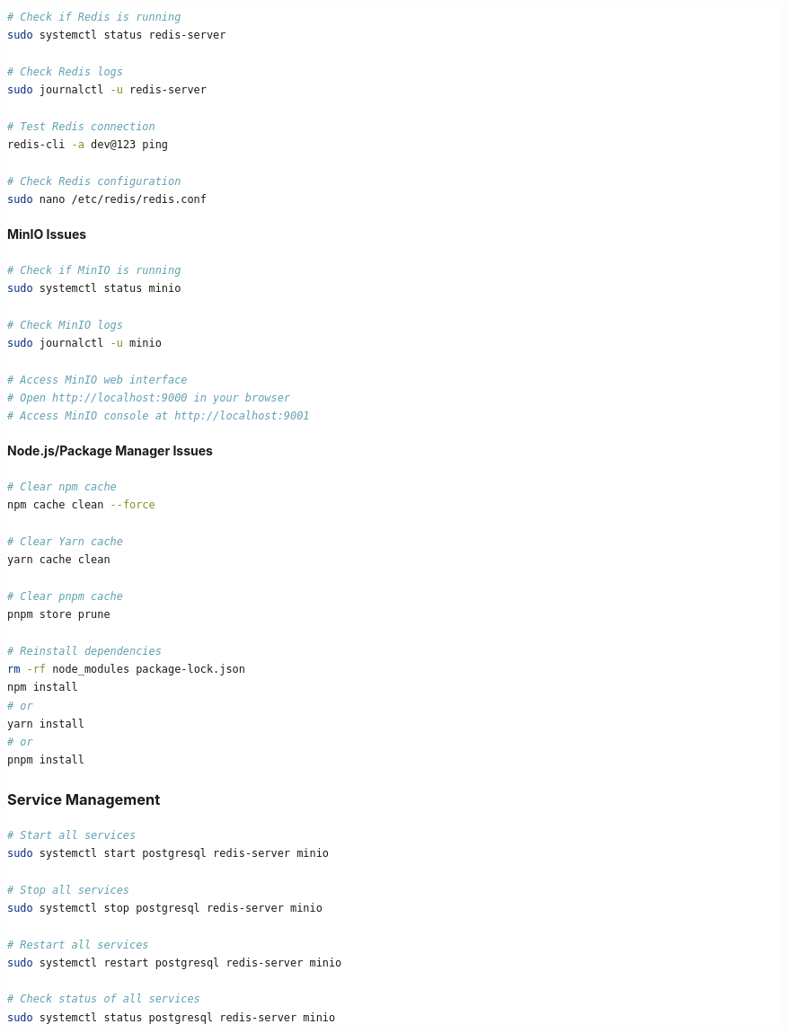 ```bash
# Check if Redis is running
sudo systemctl status redis-server

# Check Redis logs
sudo journalctl -u redis-server

# Test Redis connection
redis-cli -a dev@123 ping

# Check Redis configuration
sudo nano /etc/redis/redis.conf
```

#### MinIO Issues

```bash
# Check if MinIO is running
sudo systemctl status minio

# Check MinIO logs
sudo journalctl -u minio

# Access MinIO web interface
# Open http://localhost:9000 in your browser
# Access MinIO console at http://localhost:9001
```

#### Node.js/Package Manager Issues

```bash
# Clear npm cache
npm cache clean --force

# Clear Yarn cache
yarn cache clean

# Clear pnpm cache
pnpm store prune

# Reinstall dependencies
rm -rf node_modules package-lock.json
npm install
# or
yarn install
# or
pnpm install
```

### Service Management

```bash
# Start all services
sudo systemctl start postgresql redis-server minio

# Stop all services
sudo systemctl stop postgresql redis-server minio

# Restart all services
sudo systemctl restart postgresql redis-server minio

# Check status of all services
sudo systemctl status postgresql redis-server minio
```
